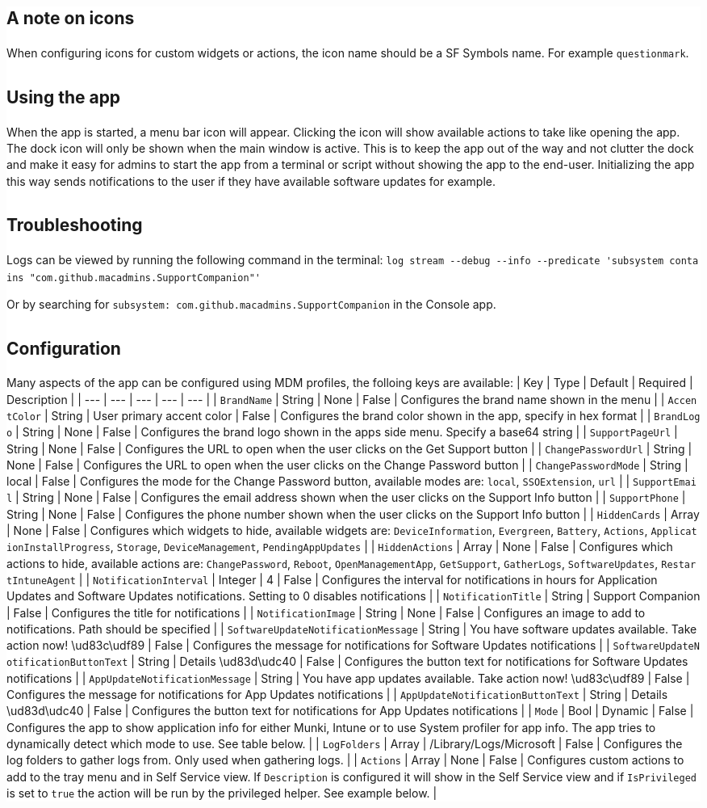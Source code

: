 ## A note on icons
When configuring icons for custom widgets or actions, the icon name should be a SF Symbols name. For example `questionmark`.

## Using the app

When the app is started, a menu bar icon will appear. Clicking the icon will show available actions to take like
opening the app. The dock icon will only be shown when the main window is active.
This is to keep the app out of the way and not clutter the dock and make it easy for admins to start the app from a
terminal or script without showing the app to the end-user. Initializing the app this way sends notifications to the
user if they have available software updates for example.

## Troubleshooting
Logs can be viewed by running the following command in the terminal:
`log stream --debug --info --predicate 'subsystem contains "com.github.macadmins.SupportCompanion"'`

Or by searching for `subsystem: com.github.macadmins.SupportCompanion` in the Console app.

## Configuration

Many aspects of the app can be configured using MDM profiles, the folloing keys are available:
| Key | Type | Default | Required | Description |
| --- | --- | --- | --- | --- |
| `BrandName` | String | None | False | Configures the brand name shown in the menu |
| `AccentColor` | String | User primary accent color | False | Configures the brand color shown in the app, specify in hex format |
| `BrandLogo` | String | None | False | Configures the brand logo shown in the apps side menu. Specify a base64 string |
| `SupportPageUrl` | String | None | False | Configures the URL to open when the user clicks on the Get Support button |
| `ChangePasswordUrl` | String | None | False | Configures the URL to open when the user clicks on the Change Password button |
| `ChangePasswordMode` | String | local | False | Configures the mode for the Change Password button, available modes are: `local`, `SSOExtension`, `url` |
| `SupportEmail` | String | None | False | Configures the email address shown when the user clicks on the Support Info button |
| `SupportPhone` | String | None | False | Configures the phone number shown when the user clicks on the Support Info button |
| `HiddenCards` | Array | None | False | Configures which widgets to hide, available widgets are: `DeviceInformation`, `Evergreen`, `Battery`, `Actions`, `ApplicationInstallProgress`, `Storage`, `DeviceManagement`, `PendingAppUpdates` |
| `HiddenActions` | Array | None | False | Configures which actions to hide, available actions are: `ChangePassword`, `Reboot`, `OpenManagementApp`, `GetSupport`, `GatherLogs`, `SoftwareUpdates`, `RestartIntuneAgent` |
| `NotificationInterval` | Integer | 4 | False | Configures the interval for notifications in hours for Application Updates and Software Updates notifications. Setting to 0 disables notifications |
| `NotificationTitle` | String | Support Companion | False | Configures the title for notifications |
| `NotificationImage` | String | None | False | Configures an image to add to notifications. Path should be specified |
| `SoftwareUpdateNotificationMessage` | String | You have software updates available. Take action now! \ud83c\udf89 | False | Configures the message for notifications for Software Updates notifications |
| `SoftwareUpdateNotificationButtonText` | String | Details \ud83d\udc40 | False | Configures the button text for notifications for Software Updates notifications |
| `AppUpdateNotificationMessage` | String | You have app updates available. Take action now! \ud83c\udf89 | False | Configures the message for notifications for App Updates notifications |
| `AppUpdateNotificationButtonText` | String | Details \ud83d\udc40 | False | Configures the button text for notifications for App Updates notifications |
| `Mode` | Bool | Dynamic | False | Configures the app to show application info for either Munki, Intune or to use System profiler for app info. The app tries to dynamically detect which mode to use. See table below. |
| `LogFolders` | Array | /Library/Logs/Microsoft | False | Configures the log folders to gather logs from. Only used when gathering logs. |
| `Actions` | Array | None | False | Configures custom actions to add to the tray menu and in Self Service view. If `Description` is configured it will show in the Self Service view and if `IsPrivileged` is set to `true` the action will be run by the privileged helper. See example below. |